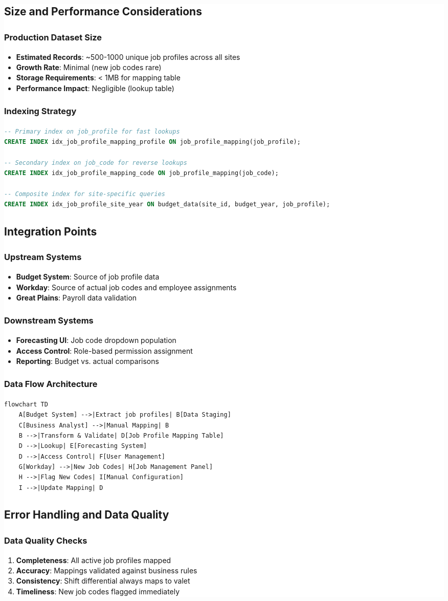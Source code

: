 ## Size and Performance Considerations

### Production Dataset Size
- **Estimated Records**: ~500-1000 unique job profiles across all sites
- **Growth Rate**: Minimal (new job codes rare)
- **Storage Requirements**: < 1MB for mapping table
- **Performance Impact**: Negligible (lookup table)

### Indexing Strategy
```sql
-- Primary index on job_profile for fast lookups
CREATE INDEX idx_job_profile_mapping_profile ON job_profile_mapping(job_profile);

-- Secondary index on job_code for reverse lookups
CREATE INDEX idx_job_profile_mapping_code ON job_profile_mapping(job_code);

-- Composite index for site-specific queries
CREATE INDEX idx_job_profile_site_year ON budget_data(site_id, budget_year, job_profile);
```

## Integration Points

### Upstream Systems
- **Budget System**: Source of job profile data
- **Workday**: Source of actual job codes and employee assignments
- **Great Plains**: Payroll data validation

### Downstream Systems
- **Forecasting UI**: Job code dropdown population
- **Access Control**: Role-based permission assignment
- **Reporting**: Budget vs. actual comparisons

### Data Flow Architecture

```mermaid
flowchart TD
    A[Budget System] -->|Extract job profiles| B[Data Staging]
    C[Business Analyst] -->|Manual Mapping| B
    B -->|Transform & Validate| D[Job Profile Mapping Table]
    D -->|Lookup| E[Forecasting System]
    D -->|Access Control| F[User Management]
    G[Workday] -->|New Job Codes| H[Job Management Panel]
    H -->|Flag New Codes| I[Manual Configuration]
    I -->|Update Mapping| D
```

## Error Handling and Data Quality

### Data Quality Checks
1. **Completeness**: All active job profiles mapped
2. **Accuracy**: Mappings validated against business rules
3. **Consistency**: Shift differential always maps to valet
4. **Timeliness**: New job codes flagged immediately
